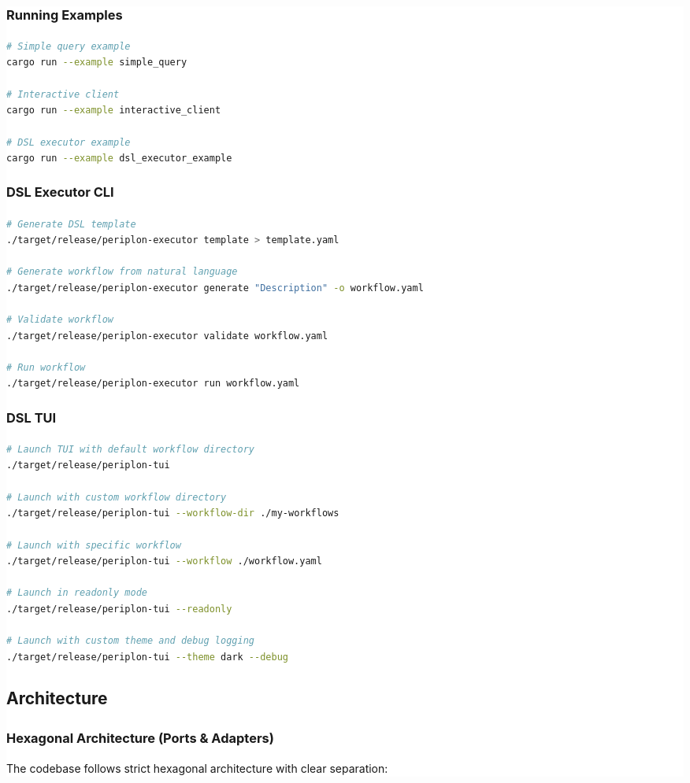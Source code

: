 ### Running Examples
```bash
# Simple query example
cargo run --example simple_query

# Interactive client
cargo run --example interactive_client

# DSL executor example
cargo run --example dsl_executor_example
```

### DSL Executor CLI
```bash
# Generate DSL template
./target/release/periplon-executor template > template.yaml

# Generate workflow from natural language
./target/release/periplon-executor generate "Description" -o workflow.yaml

# Validate workflow
./target/release/periplon-executor validate workflow.yaml

# Run workflow
./target/release/periplon-executor run workflow.yaml
```

### DSL TUI
```bash
# Launch TUI with default workflow directory
./target/release/periplon-tui

# Launch with custom workflow directory
./target/release/periplon-tui --workflow-dir ./my-workflows

# Launch with specific workflow
./target/release/periplon-tui --workflow ./workflow.yaml

# Launch in readonly mode
./target/release/periplon-tui --readonly

# Launch with custom theme and debug logging
./target/release/periplon-tui --theme dark --debug
```

## Architecture

### Hexagonal Architecture (Ports & Adapters)

The codebase follows strict hexagonal architecture with clear separation:
